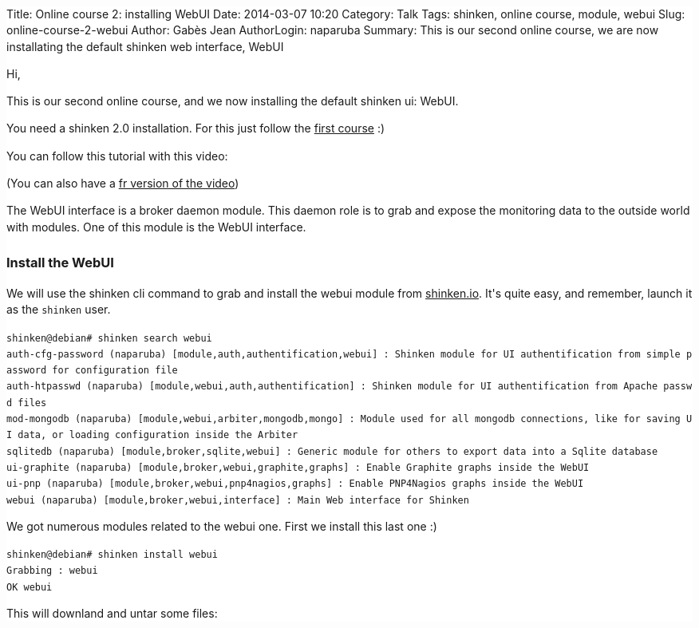 Title: Online course 2: installing WebUI
Date: 2014-03-07 10:20
Category: Talk
Tags: shinken, online course, module, webui
Slug: online-course-2-webui
Author: Gabès Jean
AuthorLogin: naparuba
Summary: This is our second online course, we are now installating the default shinken web interface, WebUI



Hi,

This is our second online course, and we now installing the default shinken ui: WebUI.

You need a shinken 2.0 installation. For this just follow the [first course](/online-course-1-installation/) :)


You can follow this tutorial with this video:

<iframe width="800" height="600" src="//www.youtube.com/embed/fno4btMmtcQ" frameborder="0" allowfullscreen></iframe>

(You can also have a [fr version of the video](http://www.youtube.com/watch?v=pHV9pah1MzI))


The WebUI interface is a broker daemon module. This daemon role is to grab and expose the monitoring data to the outside world with modules. One of this module is the WebUI interface.

### Install the WebUI

We will use the shinken cli command to grab and install the webui module from [shinken.io](http://shinken.io/package/webui). It's quite easy, and remember, launch it as the `shinken` user.

    shinken@debian# shinken search webui
	auth-cfg-password (naparuba) [module,auth,authentification,webui] : Shinken module for UI authentification from simple password for configuration file
	auth-htpasswd (naparuba) [module,webui,auth,authentification] : Shinken module for UI authentification from Apache passwd files
	mod-mongodb (naparuba) [module,webui,arbiter,mongodb,mongo] : Module used for all mongodb connections, like for saving UI data, or loading configuration inside the Arbiter
	sqlitedb (naparuba) [module,broker,sqlite,webui] : Generic module for others to export data into a Sqlite database
	ui-graphite (naparuba) [module,broker,webui,graphite,graphs] : Enable Graphite graphs inside the WebUI
	ui-pnp (naparuba) [module,broker,webui,pnp4nagios,graphs] : Enable PNP4Nagios graphs inside the WebUI
	webui (naparuba) [module,broker,webui,interface] : Main Web interface for Shinken
	
We got numerous modules related to the webui one. First we install this last one :)

    shinken@debian# shinken install webui	
	Grabbing : webui
	OK webui
	
This will downland and untar some files:
